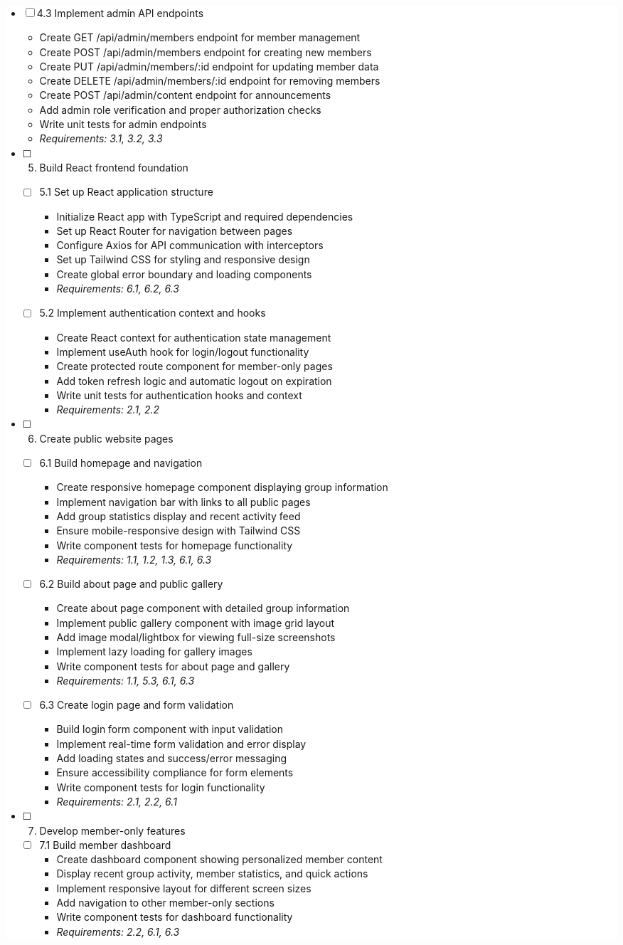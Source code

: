   - [ ] 4.3 Implement admin API endpoints
    - Create GET /api/admin/members endpoint for member management
    - Create POST /api/admin/members endpoint for creating new members
    - Create PUT /api/admin/members/:id endpoint for updating member data
    - Create DELETE /api/admin/members/:id endpoint for removing members
    - Create POST /api/admin/content endpoint for announcements
    - Add admin role verification and proper authorization checks
    - Write unit tests for admin endpoints
    - _Requirements: 3.1, 3.2, 3.3_

- [ ] 5. Build React frontend foundation
  - [ ] 5.1 Set up React application structure
    - Initialize React app with TypeScript and required dependencies
    - Set up React Router for navigation between pages
    - Configure Axios for API communication with interceptors
    - Set up Tailwind CSS for styling and responsive design
    - Create global error boundary and loading components
    - _Requirements: 6.1, 6.2, 6.3_

  - [ ] 5.2 Implement authentication context and hooks
    - Create React context for authentication state management
    - Implement useAuth hook for login/logout functionality
    - Create protected route component for member-only pages
    - Add token refresh logic and automatic logout on expiration
    - Write unit tests for authentication hooks and context
    - _Requirements: 2.1, 2.2_

- [ ] 6. Create public website pages
  - [ ] 6.1 Build homepage and navigation
    - Create responsive homepage component displaying group information
    - Implement navigation bar with links to all public pages
    - Add group statistics display and recent activity feed
    - Ensure mobile-responsive design with Tailwind CSS
    - Write component tests for homepage functionality
    - _Requirements: 1.1, 1.2, 1.3, 6.1, 6.3_

  - [ ] 6.2 Build about page and public gallery
    - Create about page component with detailed group information
    - Implement public gallery component with image grid layout
    - Add image modal/lightbox for viewing full-size screenshots
    - Implement lazy loading for gallery images
    - Write component tests for about page and gallery
    - _Requirements: 1.1, 5.3, 6.1, 6.3_

  - [ ] 6.3 Create login page and form validation
    - Build login form component with input validation
    - Implement real-time form validation and error display
    - Add loading states and success/error messaging
    - Ensure accessibility compliance for form elements
    - Write component tests for login functionality
    - _Requirements: 2.1, 2.2, 6.1_

- [ ] 7. Develop member-only features
  - [ ] 7.1 Build member dashboard
    - Create dashboard component showing personalized member content
    - Display recent group activity, member statistics, and quick actions
    - Implement responsive layout for different screen sizes
    - Add navigation to other member-only sections
    - Write component tests for dashboard functionality
    - _Requirements: 2.2, 6.1, 6.3_
